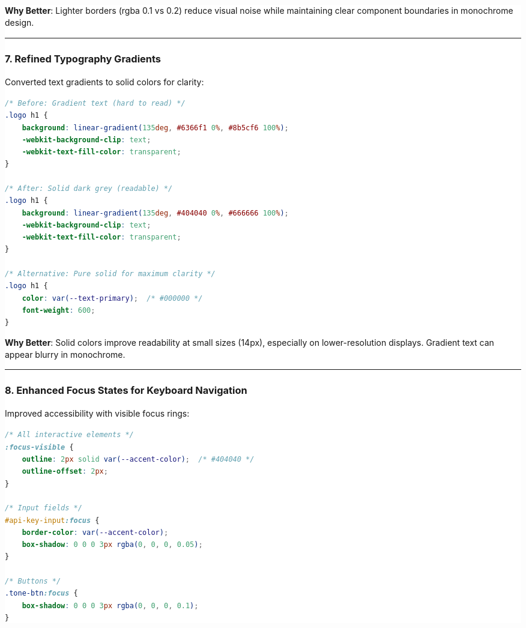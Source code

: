 **Why Better**: Lighter borders (rgba 0.1 vs 0.2) reduce visual noise while maintaining clear component boundaries in monochrome design.

---

### 7. **Refined Typography Gradients**
Converted text gradients to solid colors for clarity:

```css
/* Before: Gradient text (hard to read) */
.logo h1 {
    background: linear-gradient(135deg, #6366f1 0%, #8b5cf6 100%);
    -webkit-background-clip: text;
    -webkit-text-fill-color: transparent;
}

/* After: Solid dark grey (readable) */
.logo h1 {
    background: linear-gradient(135deg, #404040 0%, #666666 100%);
    -webkit-background-clip: text;
    -webkit-text-fill-color: transparent;
}

/* Alternative: Pure solid for maximum clarity */
.logo h1 {
    color: var(--text-primary);  /* #000000 */
    font-weight: 600;
}
```

**Why Better**: Solid colors improve readability at small sizes (14px), especially on lower-resolution displays. Gradient text can appear blurry in monochrome.

---

### 8. **Enhanced Focus States for Keyboard Navigation**
Improved accessibility with visible focus rings:

```css
/* All interactive elements */
:focus-visible {
    outline: 2px solid var(--accent-color);  /* #404040 */
    outline-offset: 2px;
}

/* Input fields */
#api-key-input:focus {
    border-color: var(--accent-color);
    box-shadow: 0 0 0 3px rgba(0, 0, 0, 0.05);
}

/* Buttons */
.tone-btn:focus {
    box-shadow: 0 0 0 3px rgba(0, 0, 0, 0.1);
}
```
